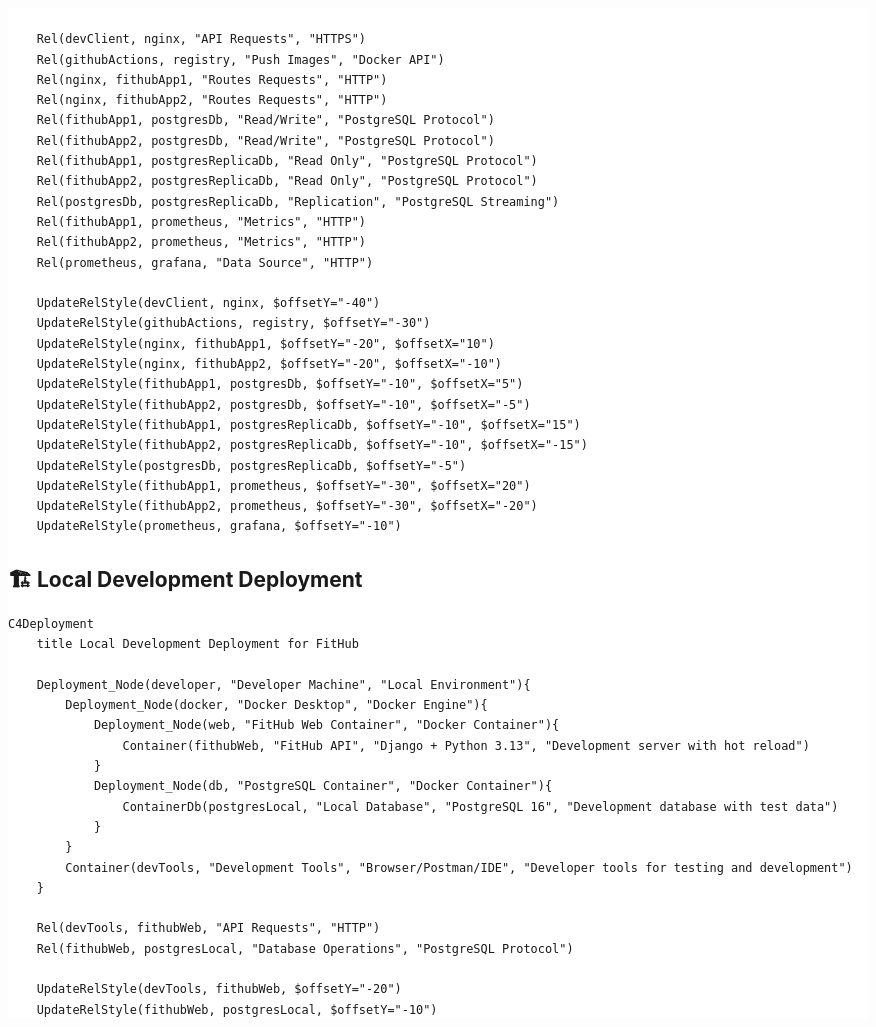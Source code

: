 ```mermaid

    Rel(devClient, nginx, "API Requests", "HTTPS")
    Rel(githubActions, registry, "Push Images", "Docker API")
    Rel(nginx, fithubApp1, "Routes Requests", "HTTP")
    Rel(nginx, fithubApp2, "Routes Requests", "HTTP")
    Rel(fithubApp1, postgresDb, "Read/Write", "PostgreSQL Protocol")
    Rel(fithubApp2, postgresDb, "Read/Write", "PostgreSQL Protocol")
    Rel(fithubApp1, postgresReplicaDb, "Read Only", "PostgreSQL Protocol")
    Rel(fithubApp2, postgresReplicaDb, "Read Only", "PostgreSQL Protocol")
    Rel(postgresDb, postgresReplicaDb, "Replication", "PostgreSQL Streaming")
    Rel(fithubApp1, prometheus, "Metrics", "HTTP")
    Rel(fithubApp2, prometheus, "Metrics", "HTTP")
    Rel(prometheus, grafana, "Data Source", "HTTP")
    
    UpdateRelStyle(devClient, nginx, $offsetY="-40")
    UpdateRelStyle(githubActions, registry, $offsetY="-30")
    UpdateRelStyle(nginx, fithubApp1, $offsetY="-20", $offsetX="10")
    UpdateRelStyle(nginx, fithubApp2, $offsetY="-20", $offsetX="-10")
    UpdateRelStyle(fithubApp1, postgresDb, $offsetY="-10", $offsetX="5")
    UpdateRelStyle(fithubApp2, postgresDb, $offsetY="-10", $offsetX="-5")
    UpdateRelStyle(fithubApp1, postgresReplicaDb, $offsetY="-10", $offsetX="15")
    UpdateRelStyle(fithubApp2, postgresReplicaDb, $offsetY="-10", $offsetX="-15")
    UpdateRelStyle(postgresDb, postgresReplicaDb, $offsetY="-5")
    UpdateRelStyle(fithubApp1, prometheus, $offsetY="-30", $offsetX="20")
    UpdateRelStyle(fithubApp2, prometheus, $offsetY="-30", $offsetX="-20")
    UpdateRelStyle(prometheus, grafana, $offsetY="-10")
```

## 🏗️ Local Development Deployment

```mermaid
C4Deployment
    title Local Development Deployment for FitHub

    Deployment_Node(developer, "Developer Machine", "Local Environment"){
        Deployment_Node(docker, "Docker Desktop", "Docker Engine"){
            Deployment_Node(web, "FitHub Web Container", "Docker Container"){
                Container(fithubWeb, "FitHub API", "Django + Python 3.13", "Development server with hot reload")
            }
            Deployment_Node(db, "PostgreSQL Container", "Docker Container"){
                ContainerDb(postgresLocal, "Local Database", "PostgreSQL 16", "Development database with test data")
            }
        }
        Container(devTools, "Development Tools", "Browser/Postman/IDE", "Developer tools for testing and development")
    }

    Rel(devTools, fithubWeb, "API Requests", "HTTP")
    Rel(fithubWeb, postgresLocal, "Database Operations", "PostgreSQL Protocol")
    
    UpdateRelStyle(devTools, fithubWeb, $offsetY="-20")
    UpdateRelStyle(fithubWeb, postgresLocal, $offsetY="-10")
```
